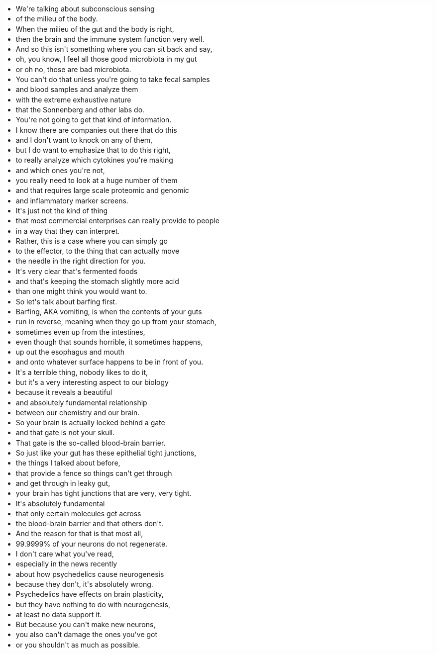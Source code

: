 *  We're talking about subconscious sensing
*  of the milieu of the body.
*  When the milieu of the gut and the body is right,
*  then the brain and the immune system function very well.
*  And so this isn't something where you can sit back and say,
*  oh, you know, I feel all those good microbiota in my gut
*  or oh no, those are bad microbiota.
*  You can't do that unless you're going to take fecal samples
*  and blood samples and analyze them
*  with the extreme exhaustive nature
*  that the Sonnenberg and other labs do.
*  You're not going to get that kind of information.
*  I know there are companies out there that do this
*  and I don't want to knock on any of them,
*  but I do want to emphasize that to do this right,
*  to really analyze which cytokines you're making
*  and which ones you're not,
*  you really need to look at a huge number of them
*  and that requires large scale proteomic and genomic
*  and inflammatory marker screens.
*  It's just not the kind of thing
*  that most commercial enterprises can really provide to people
*  in a way that they can interpret.
*  Rather, this is a case where you can simply go
*  to the effector, to the thing that can actually move
*  the needle in the right direction for you.
*  It's very clear that's fermented foods
*  and that's keeping the stomach slightly more acid
*  than one might think you would want to.
*  So let's talk about barfing first.
*  Barfing, AKA vomiting, is when the contents of your guts
*  run in reverse, meaning when they go up from your stomach,
*  sometimes even up from the intestines,
*  even though that sounds horrible, it sometimes happens,
*  up out the esophagus and mouth
*  and onto whatever surface happens to be in front of you.
*  It's a terrible thing, nobody likes to do it,
*  but it's a very interesting aspect to our biology
*  because it reveals a beautiful
*  and absolutely fundamental relationship
*  between our chemistry and our brain.
*  So your brain is actually locked behind a gate
*  and that gate is not your skull.
*  That gate is the so-called blood-brain barrier.
*  So just like your gut has these epithelial tight junctions,
*  the things I talked about before,
*  that provide a fence so things can't get through
*  and get through in leaky gut,
*  your brain has tight junctions that are very, very tight.
*  It's absolutely fundamental
*  that only certain molecules get across
*  the blood-brain barrier and that others don't.
*  And the reason for that is that most all,
*  99.9999% of your neurons do not regenerate.
*  I don't care what you've read,
*  especially in the news recently
*  about how psychedelics cause neurogenesis
*  because they don't, it's absolutely wrong.
*  Psychedelics have effects on brain plasticity,
*  but they have nothing to do with neurogenesis,
*  at least no data support it.
*  But because you can't make new neurons,
*  you also can't damage the ones you've got
*  or you shouldn't as much as possible.